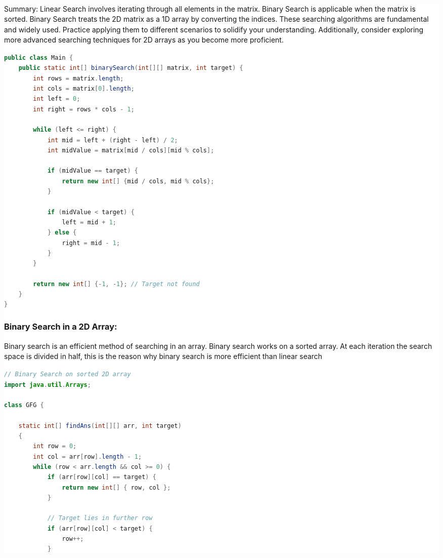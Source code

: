 ```java
```

Summary:
Linear Search involves iterating through all elements in the matrix.
Binary Search is applicable when the matrix is sorted.
Binary Search treats the 2D matrix as a 1D array by converting the indices.
These searching algorithms are fundamental and widely used. Practice applying them to different scenarios to solidify your understanding. Additionally, consider exploring more advanced searching techniques for 2D arrays as you become more proficient.


```java
public class Main {
    public static int[] binarySearch(int[][] matrix, int target) {
        int rows = matrix.length;
        int cols = matrix[0].length;
        int left = 0;
        int right = rows * cols - 1;

        while (left <= right) {
            int mid = left + (right - left) / 2;
            int midValue = matrix[mid / cols][mid % cols];

            if (midValue == target) {
                return new int[] {mid / cols, mid % cols};
            }

            if (midValue < target) {
                left = mid + 1;
            } else {
                right = mid - 1;
            }
        }

        return new int[] {-1, -1}; // Target not found
    }
}

```

### Binary Search in a 2D Array: 

Binary search is an efficient method of searching in an array. Binary search works on a sorted array. At each iteration the search space is divided in half, this is the reason why binary search is more efficient than linear search


```java
// Binary Search on sorted 2D array
import java.util.Arrays;
 
class GFG {
 
    static int[] findAns(int[][] arr, int target)
    {
        int row = 0;
        int col = arr[row].length - 1;
        while (row < arr.length && col >= 0) {
            if (arr[row][col] == target) {
                return new int[] { row, col };
            }
 
            // Target lies in further row
            if (arr[row][col] < target) {
                row++;
            }
```